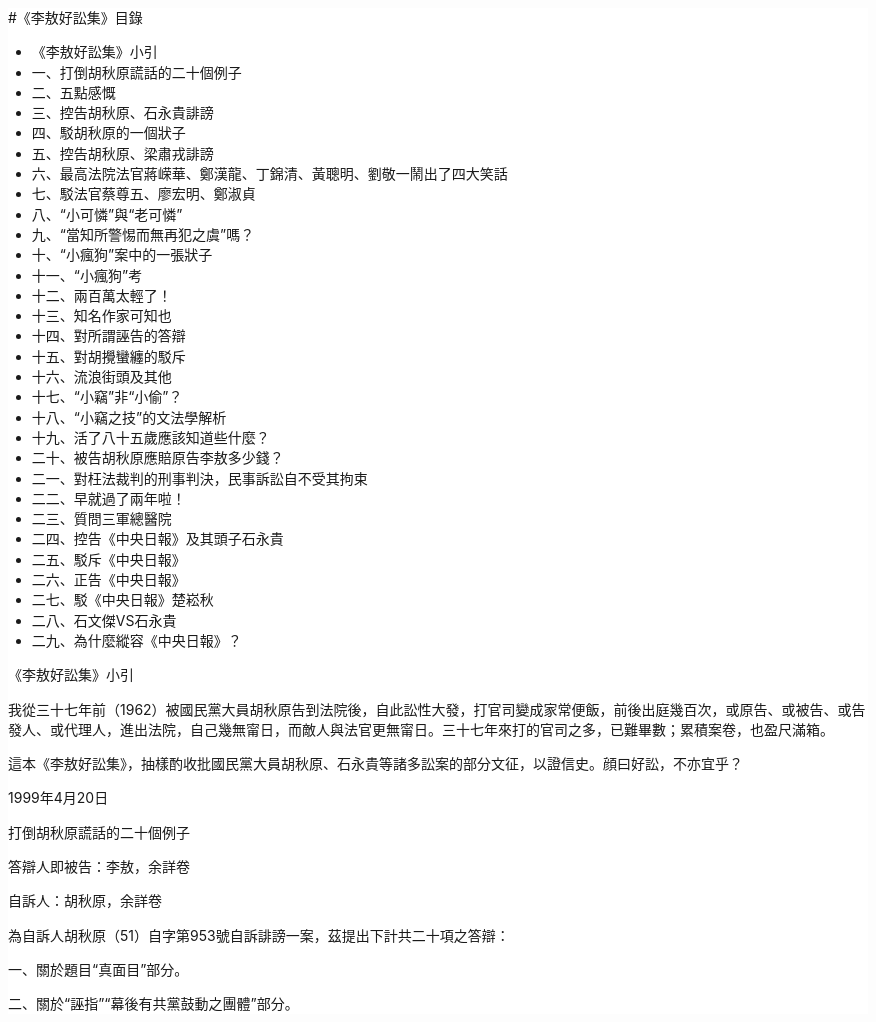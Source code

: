 #《李敖好訟集》目錄

* 《李敖好訟集》小引
* 一、打倒胡秋原謊話的二十個例子
* 二、五點感慨
* 三、控告胡秋原、石永貴誹謗
* 四、駁胡秋原的一個狀子
* 五、控告胡秋原、梁肅戎誹謗
* 六、最高法院法官蔣嵘華、鄭漢龍、丁錦清、黃聰明、劉敬一鬧出了四大笑話
* 七、駁法官蔡尊五、廖宏明、鄭淑貞
* 八、“小可憐”與“老可憐”
* 九、“當知所警惕而無再犯之虞”嗎？
* 十、“小瘋狗”案中的一張狀子
* 十一、“小瘋狗”考
* 十二、兩百萬太輕了！
* 十三、知名作家可知也
* 十四、對所謂誣告的答辯
* 十五、對胡攪蠻纏的駁斥
* 十六、流浪街頭及其他
* 十七、“小竊”非“小偷”？
* 十八、“小竊之技”的文法學解析
* 十九、活了八十五歲應該知道些什麼？
* 二十、被告胡秋原應賠原告李敖多少錢？
* 二一、對枉法裁判的刑事判決，民事訴訟自不受其拘束
* 二二、早就過了兩年啦！
* 二三、質問三軍總醫院
* 二四、控告《中央日報》及其頭子石永貴
* 二五、駁斥《中央日報》
* 二六、正告《中央日報》
* 二七、駁《中央日報》楚崧秋
* 二八、石文傑VS石永貴
* 二九、為什麼縱容《中央日報》？



《李敖好訟集》小引

我從三十七年前（1962）被國民黨大員胡秋原告到法院後，自此訟性大發，打官司變成家常便飯，前後出庭幾百次，或原告、或被告、或告發人、或代理人，進出法院，自己幾無甯日，而敵人與法官更無甯日。三十七年來打的官司之多，已難畢數；累積案卷，也盈尺滿箱。

這本《李敖好訟集》，抽樣酌收批國民黨大員胡秋原、石永貴等諸多訟案的部分文征，以證信史。顔曰好訟，不亦宜乎？

1999年4月20日



打倒胡秋原謊話的二十個例子

答辯人即被告：李敖，余詳卷

自訴人：胡秋原，余詳卷

為自訴人胡秋原（51）自字第953號自訴誹謗一案，茲提出下計共二十項之答辯：

一、關於題目“真面目”部分。

二、關於“誣指”“幕後有共黨鼓動之團體”部分。
